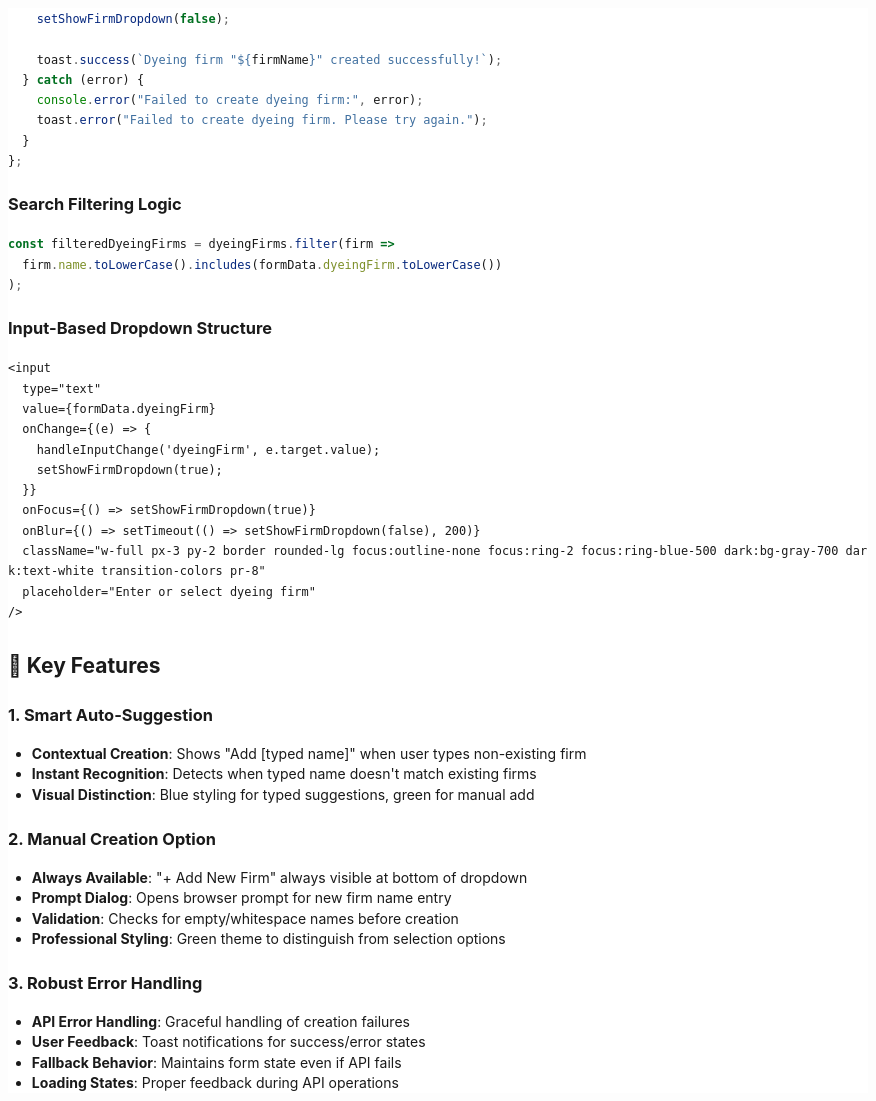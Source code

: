 ```typescript
    setShowFirmDropdown(false);
    
    toast.success(`Dyeing firm "${firmName}" created successfully!`);
  } catch (error) {
    console.error("Failed to create dyeing firm:", error);
    toast.error("Failed to create dyeing firm. Please try again.");
  }
};
```

### **Search Filtering Logic**
```typescript
const filteredDyeingFirms = dyeingFirms.filter(firm =>
  firm.name.toLowerCase().includes(formData.dyeingFirm.toLowerCase())
);
```

### **Input-Based Dropdown Structure**
```tsx
<input
  type="text"
  value={formData.dyeingFirm}
  onChange={(e) => {
    handleInputChange('dyeingFirm', e.target.value);
    setShowFirmDropdown(true);
  }}
  onFocus={() => setShowFirmDropdown(true)}
  onBlur={() => setTimeout(() => setShowFirmDropdown(false), 200)}
  className="w-full px-3 py-2 border rounded-lg focus:outline-none focus:ring-2 focus:ring-blue-500 dark:bg-gray-700 dark:text-white transition-colors pr-8"
  placeholder="Enter or select dyeing firm"
/>
```

## 🚀 Key Features

### **1. Smart Auto-Suggestion**
- **Contextual Creation**: Shows "Add [typed name]" when user types non-existing firm
- **Instant Recognition**: Detects when typed name doesn't match existing firms
- **Visual Distinction**: Blue styling for typed suggestions, green for manual add

### **2. Manual Creation Option**
- **Always Available**: "+ Add New Firm" always visible at bottom of dropdown
- **Prompt Dialog**: Opens browser prompt for new firm name entry
- **Validation**: Checks for empty/whitespace names before creation
- **Professional Styling**: Green theme to distinguish from selection options

### **3. Robust Error Handling**
- **API Error Handling**: Graceful handling of creation failures
- **User Feedback**: Toast notifications for success/error states
- **Fallback Behavior**: Maintains form state even if API fails
- **Loading States**: Proper feedback during API operations
